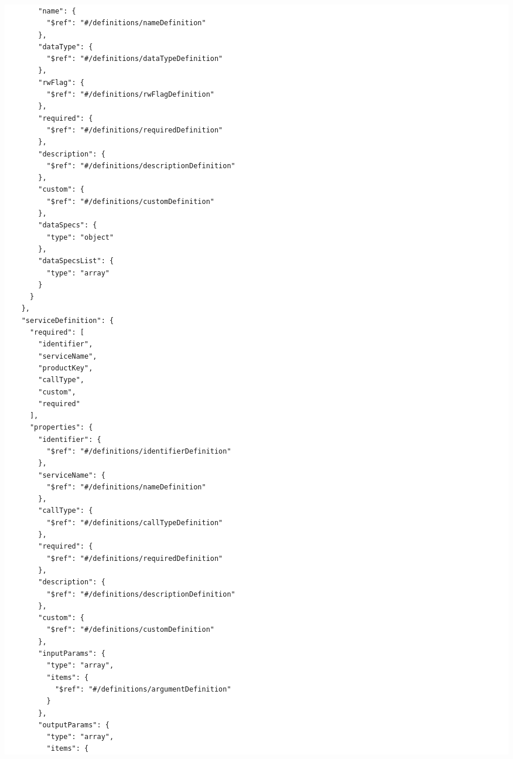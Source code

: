 ```
        "name": {
          "$ref": "#/definitions/nameDefinition"
        },
        "dataType": {
          "$ref": "#/definitions/dataTypeDefinition"
        },
        "rwFlag": {
          "$ref": "#/definitions/rwFlagDefinition"
        },
        "required": {
          "$ref": "#/definitions/requiredDefinition"
        },
        "description": {
          "$ref": "#/definitions/descriptionDefinition"
        },
        "custom": {
          "$ref": "#/definitions/customDefinition"
        },
        "dataSpecs": {
          "type": "object"
        },
        "dataSpecsList": {
          "type": "array"
        }
      }
    },
    "serviceDefinition": {
      "required": [
        "identifier",
        "serviceName",
        "productKey",
        "callType",
        "custom",
        "required"
      ],
      "properties": {
        "identifier": {
          "$ref": "#/definitions/identifierDefinition"
        },
        "serviceName": {
          "$ref": "#/definitions/nameDefinition"
        },
        "callType": {
          "$ref": "#/definitions/callTypeDefinition"
        },
        "required": {
          "$ref": "#/definitions/requiredDefinition"
        },
        "description": {
          "$ref": "#/definitions/descriptionDefinition"
        },
        "custom": {
          "$ref": "#/definitions/customDefinition"
        },
        "inputParams": {
          "type": "array",
          "items": {
            "$ref": "#/definitions/argumentDefinition"
          }
        },
        "outputParams": {
          "type": "array",
          "items": {
```